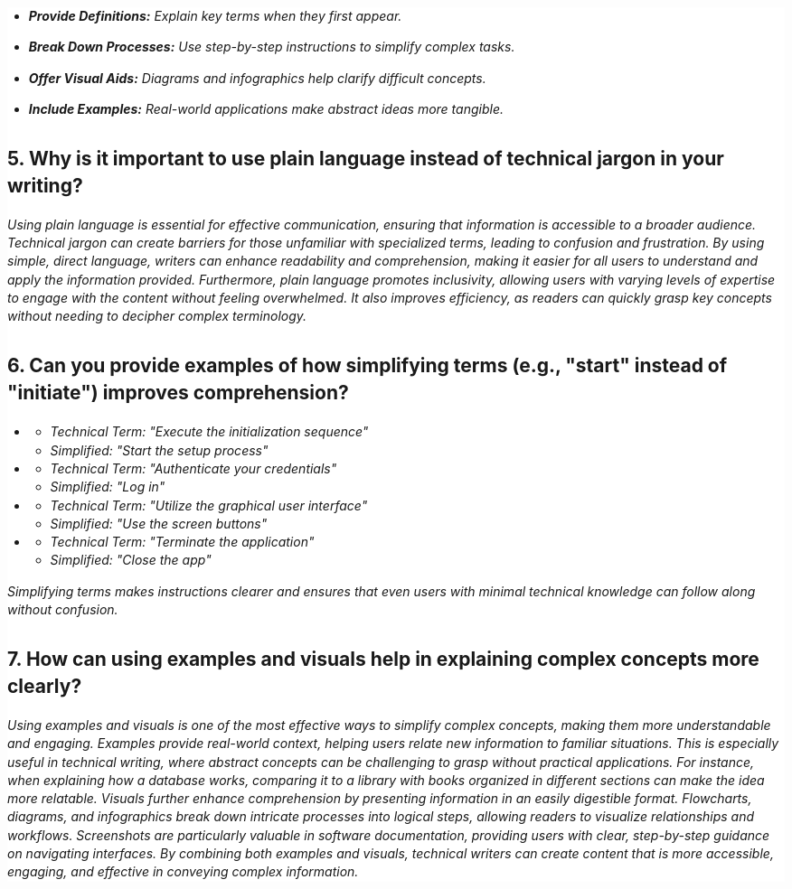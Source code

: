 - _**Provide Definitions:** Explain key terms when they first appear._

- _**Break Down Processes:** Use step-by-step instructions to simplify complex tasks._

- _**Offer Visual Aids:** Diagrams and infographics help clarify difficult concepts._

- _**Include Examples:** Real-world applications make abstract ideas more tangible._

  
## 5. Why is it important to use plain language instead of technical jargon in your writing?
_Using plain language is essential for effective communication, ensuring that information is accessible to a broader audience. Technical jargon can create barriers for those unfamiliar with specialized terms, leading to confusion and frustration. By using simple, direct language, writers can enhance readability and comprehension, making it easier for all users to understand and apply the information provided. Furthermore, plain language promotes inclusivity, allowing users with varying levels of expertise to engage with the content without feeling overwhelmed. It also improves efficiency, as readers can quickly grasp key concepts without needing to decipher complex terminology._


## 6. Can you provide examples of how simplifying terms (e.g., "start" instead of "initiate") improves comprehension?
- -  _Technical Term: "Execute the initialization sequence"_
  - _Simplified: "Start the setup process"_

- -  _Technical Term: "Authenticate your credentials"_
  - _Simplified: "Log in"_

- -  _Technical Term: "Utilize the graphical user interface"_
  - _Simplified: "Use the screen buttons"_

- -  _Technical Term: "Terminate the application"_
  - _Simplified: "Close the app"_
 
_Simplifying terms makes instructions clearer and ensures that even users with minimal technical knowledge can follow along without confusion._


## 7. How can using examples and visuals help in explaining complex concepts more clearly?
_Using examples and visuals is one of the most effective ways to simplify complex concepts, making them more understandable and engaging. Examples provide real-world context, helping users relate new information to familiar situations. This is especially useful in technical writing, where abstract concepts can be challenging to grasp without practical applications. For instance, when explaining how a database works, comparing it to a library with books organized in different sections can make the idea more relatable._
_Visuals further enhance comprehension by presenting information in an easily digestible format. Flowcharts, diagrams, and infographics break down intricate processes into logical steps, allowing readers to visualize relationships and workflows. Screenshots are particularly valuable in software documentation, providing users with clear, step-by-step guidance on navigating interfaces. By combining both examples and visuals, technical writers can create content that is more accessible, engaging, and effective in conveying complex information._

